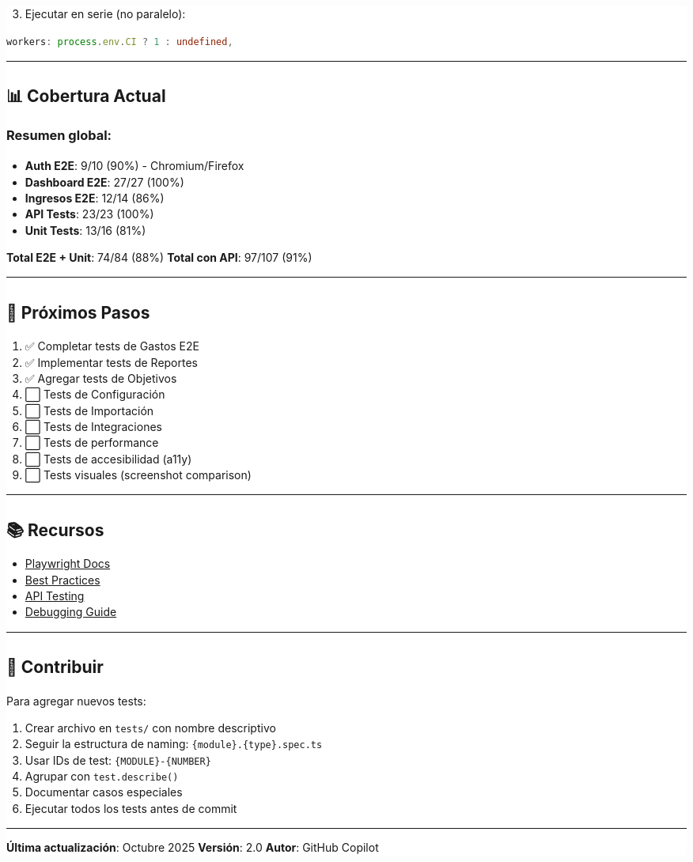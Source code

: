 3. Ejecutar en serie (no paralelo):
```typescript
workers: process.env.CI ? 1 : undefined,
```

---

## 📊 Cobertura Actual

### Resumen global:
- **Auth E2E**: 9/10 (90%) - Chromium/Firefox
- **Dashboard E2E**: 27/27 (100%)
- **Ingresos E2E**: 12/14 (86%)
- **API Tests**: 23/23 (100%)
- **Unit Tests**: 13/16 (81%)

**Total E2E + Unit**: 74/84 (88%)
**Total con API**: 97/107 (91%)

---

## 🎯 Próximos Pasos

1. ✅ Completar tests de Gastos E2E
2. ✅ Implementar tests de Reportes
3. ✅ Agregar tests de Objetivos
4. ⬜ Tests de Configuración
5. ⬜ Tests de Importación
6. ⬜ Tests de Integraciones
7. ⬜ Tests de performance
8. ⬜ Tests de accesibilidad (a11y)
9. ⬜ Tests visuales (screenshot comparison)

---

## 📚 Recursos

- [Playwright Docs](https://playwright.dev/)
- [Best Practices](https://playwright.dev/docs/best-practices)
- [API Testing](https://playwright.dev/docs/api-testing)
- [Debugging Guide](https://playwright.dev/docs/debug)

---

## 🤝 Contribuir

Para agregar nuevos tests:

1. Crear archivo en `tests/` con nombre descriptivo
2. Seguir la estructura de naming: `{module}.{type}.spec.ts`
3. Usar IDs de test: `{MODULE}-{NUMBER}`
4. Agrupar con `test.describe()`
5. Documentar casos especiales
6. Ejecutar todos los tests antes de commit

---

**Última actualización**: Octubre 2025
**Versión**: 2.0
**Autor**: GitHub Copilot
